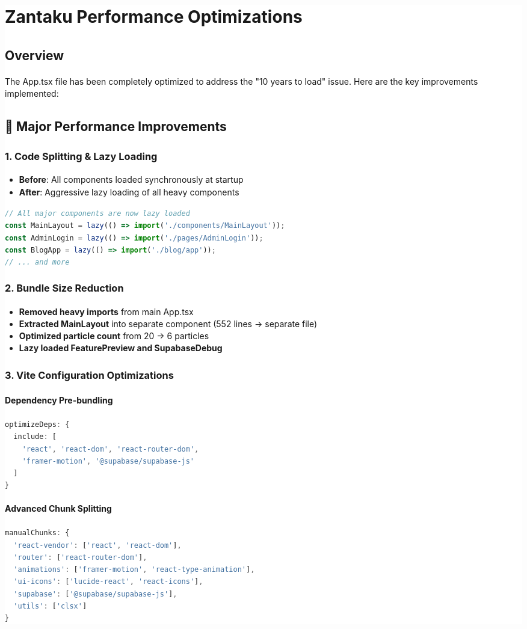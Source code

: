 # Zantaku Performance Optimizations

## Overview
The App.tsx file has been completely optimized to address the "10 years to load" issue. Here are the key improvements implemented:

## 🚀 Major Performance Improvements

### 1. **Code Splitting & Lazy Loading**
- **Before**: All components loaded synchronously at startup
- **After**: Aggressive lazy loading of all heavy components
```typescript
// All major components are now lazy loaded
const MainLayout = lazy(() => import('./components/MainLayout'));
const AdminLogin = lazy(() => import('./pages/AdminLogin'));
const BlogApp = lazy(() => import('./blog/app'));
// ... and more
```

### 2. **Bundle Size Reduction**
- **Removed heavy imports** from main App.tsx
- **Extracted MainLayout** into separate component (552 lines → separate file)
- **Optimized particle count** from 20 → 6 particles
- **Lazy loaded FeaturePreview and SupabaseDebug**

### 3. **Vite Configuration Optimizations**

#### Dependency Pre-bundling
```typescript
optimizeDeps: {
  include: [
    'react', 'react-dom', 'react-router-dom', 
    'framer-motion', '@supabase/supabase-js'
  ]
}
```

#### Advanced Chunk Splitting
```typescript
manualChunks: {
  'react-vendor': ['react', 'react-dom'],
  'router': ['react-router-dom'],
  'animations': ['framer-motion', 'react-type-animation'],
  'ui-icons': ['lucide-react', 'react-icons'],
  'supabase': ['@supabase/supabase-js'],
  'utils': ['clsx']
}
```
